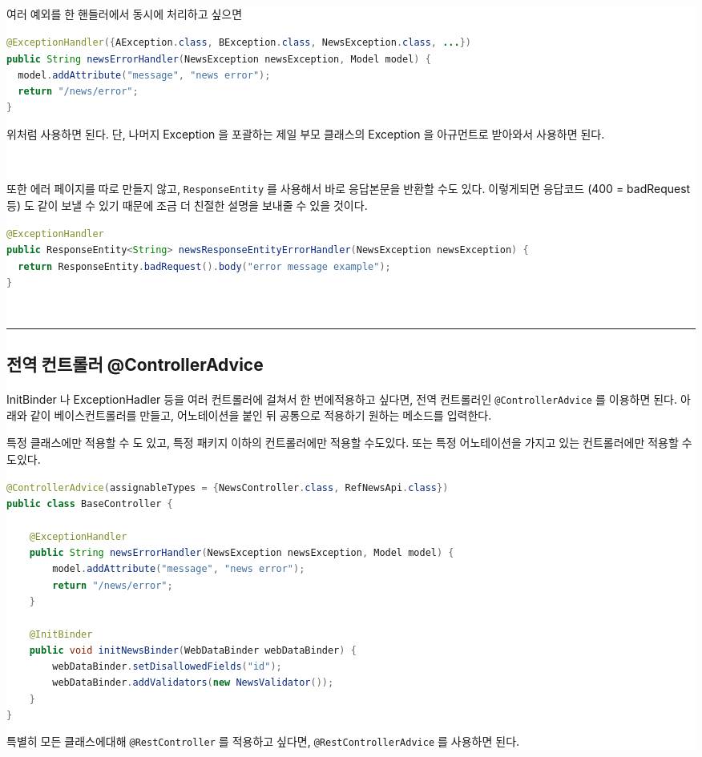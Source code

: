

여러 예외를 한 핸들러에서 동시에 처리하고 싶으면

```java
@ExceptionHandler({AException.class, BException.class, NewsException.class, ...})
public String newsErrorHandler(NewsException newsException, Model model) {
  model.addAttribute("message", "news error");
  return "/news/error";
}
```

위처럼 사용하면 된다. 단, 나머지 Exception 을 포괄하는 제일 부모 클래스의 Exception 을 아규먼트로 받아와서 사용하면 된다.

<br />

또한 에러 페이지를 따로 만들지 않고, `ResponseEntity` 를 사용해서 바로 응답본문을 반환할 수도 있다. 이렇게되면 응답코드 (400 = badRequest 등) 도 같이 보낼 수 있기 때문에 조금 더 친절한 설명을 보내줄 수 있을 것이다.

```java
@ExceptionHandler
public ResponseEntity<String> newsResponseEntityErrorHandler(NewsException newsException) {
  return ResponseEntity.badRequest().body("error message example");
}
```

<br />

---

## 전역 컨트롤러 @ControllerAdvice



InitBinder 나 ExceptionHadler 등을 여러 컨트롤러에 걸쳐서 한 번에적용하고 싶다면, 전역 컨트롤러인 `@ControllerAdvice` 를 이용하면 된다. 아래와 같이 베이스컨트롤러를 만들고, 어노테이션을 붙인 뒤 공통으로 적용하기 원하는 메소드를 입력한다.

특정 클래스에만 적용할 수 도 있고, 특정 패키지 이하의 컨트롤러에만 적용할 수도있다. 또는 특정 어노테이션을 가지고 있는 컨트롤러에만 적용할 수도있다.

```java
@ControllerAdvice(assignableTypes = {NewsController.class, RefNewsApi.class})
public class BaseController {

    @ExceptionHandler
    public String newsErrorHandler(NewsException newsException, Model model) {
        model.addAttribute("message", "news error");
        return "/news/error";
    }

    @InitBinder
    public void initNewsBinder(WebDataBinder webDataBinder) {
        webDataBinder.setDisallowedFields("id");
        webDataBinder.addValidators(new NewsValidator());
    }
}
```

특별히 모든 클래스에대해 `@RestController` 를 적용하고 싶다면, `@RestControllerAdvice` 를 사용하면 된다.





